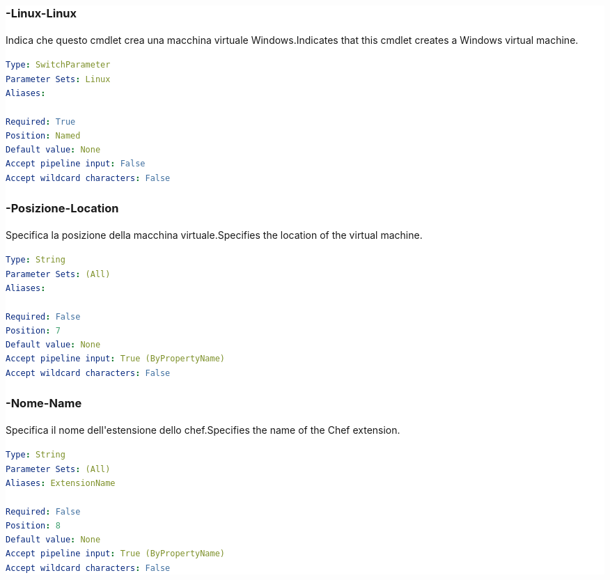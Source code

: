 ### <span data-ttu-id="ab27c-145">-Linux</span><span class="sxs-lookup"><span data-stu-id="ab27c-145">-Linux</span></span>
<span data-ttu-id="ab27c-146">Indica che questo cmdlet crea una macchina virtuale Windows.</span><span class="sxs-lookup"><span data-stu-id="ab27c-146">Indicates that this cmdlet creates a Windows virtual machine.</span></span>

```yaml
Type: SwitchParameter
Parameter Sets: Linux
Aliases: 

Required: True
Position: Named
Default value: None
Accept pipeline input: False
Accept wildcard characters: False
```

### <span data-ttu-id="ab27c-147">-Posizione</span><span class="sxs-lookup"><span data-stu-id="ab27c-147">-Location</span></span>
<span data-ttu-id="ab27c-148">Specifica la posizione della macchina virtuale.</span><span class="sxs-lookup"><span data-stu-id="ab27c-148">Specifies the location of the virtual machine.</span></span>

```yaml
Type: String
Parameter Sets: (All)
Aliases: 

Required: False
Position: 7
Default value: None
Accept pipeline input: True (ByPropertyName)
Accept wildcard characters: False
```

### <span data-ttu-id="ab27c-149">-Nome</span><span class="sxs-lookup"><span data-stu-id="ab27c-149">-Name</span></span>
<span data-ttu-id="ab27c-150">Specifica il nome dell'estensione dello chef.</span><span class="sxs-lookup"><span data-stu-id="ab27c-150">Specifies the name of the Chef extension.</span></span>

```yaml
Type: String
Parameter Sets: (All)
Aliases: ExtensionName

Required: False
Position: 8
Default value: None
Accept pipeline input: True (ByPropertyName)
Accept wildcard characters: False
```
